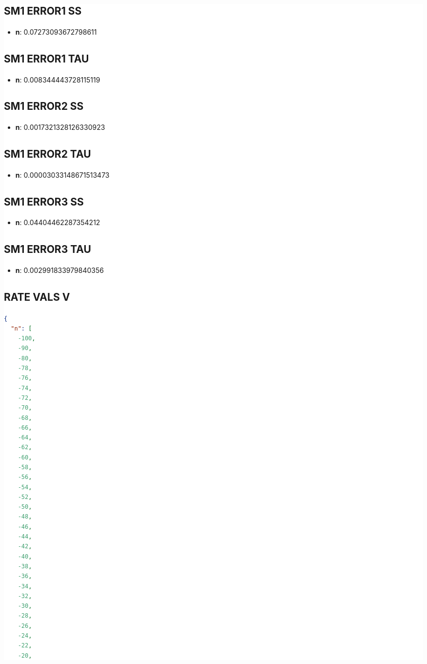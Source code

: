 ## SM1 ERROR1 SS

- **n**: 0.07273093672798611

## SM1 ERROR1 TAU

- **n**: 0.008344443728115119

## SM1 ERROR2 SS

- **n**: 0.0017321328126330923

## SM1 ERROR2 TAU

- **n**: 0.00003033148671513473

## SM1 ERROR3 SS

- **n**: 0.04404462287354212

## SM1 ERROR3 TAU

- **n**: 0.002991833979840356

## RATE VALS V

```json
{
  "n": [
    -100,
    -90,
    -80,
    -78,
    -76,
    -74,
    -72,
    -70,
    -68,
    -66,
    -64,
    -62,
    -60,
    -58,
    -56,
    -54,
    -52,
    -50,
    -48,
    -46,
    -44,
    -42,
    -40,
    -38,
    -36,
    -34,
    -32,
    -30,
    -28,
    -26,
    -24,
    -22,
    -20,
```